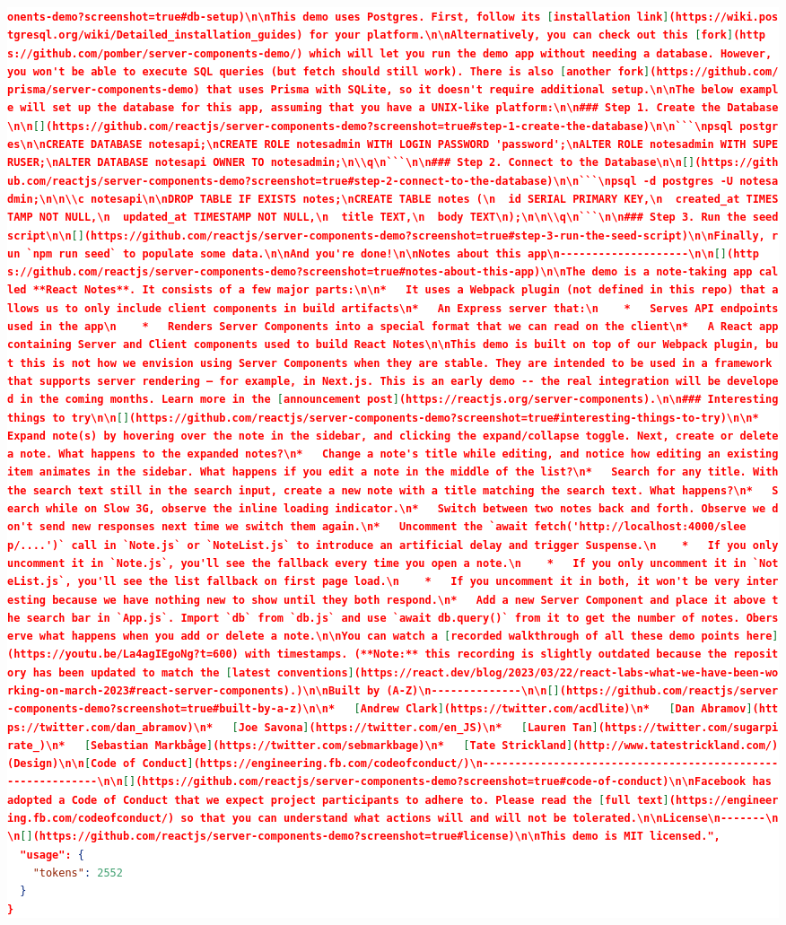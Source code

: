 ```json
onents-demo?screenshot=true#db-setup)\n\nThis demo uses Postgres. First, follow its [installation link](https://wiki.postgresql.org/wiki/Detailed_installation_guides) for your platform.\n\nAlternatively, you can check out this [fork](https://github.com/pomber/server-components-demo/) which will let you run the demo app without needing a database. However, you won't be able to execute SQL queries (but fetch should still work). There is also [another fork](https://github.com/prisma/server-components-demo) that uses Prisma with SQLite, so it doesn't require additional setup.\n\nThe below example will set up the database for this app, assuming that you have a UNIX-like platform:\n\n### Step 1. Create the Database\n\n[](https://github.com/reactjs/server-components-demo?screenshot=true#step-1-create-the-database)\n\n```\npsql postgres\n\nCREATE DATABASE notesapi;\nCREATE ROLE notesadmin WITH LOGIN PASSWORD 'password';\nALTER ROLE notesadmin WITH SUPERUSER;\nALTER DATABASE notesapi OWNER TO notesadmin;\n\\q\n```\n\n### Step 2. Connect to the Database\n\n[](https://github.com/reactjs/server-components-demo?screenshot=true#step-2-connect-to-the-database)\n\n```\npsql -d postgres -U notesadmin;\n\n\\c notesapi\n\nDROP TABLE IF EXISTS notes;\nCREATE TABLE notes (\n  id SERIAL PRIMARY KEY,\n  created_at TIMESTAMP NOT NULL,\n  updated_at TIMESTAMP NOT NULL,\n  title TEXT,\n  body TEXT\n);\n\n\\q\n```\n\n### Step 3. Run the seed script\n\n[](https://github.com/reactjs/server-components-demo?screenshot=true#step-3-run-the-seed-script)\n\nFinally, run `npm run seed` to populate some data.\n\nAnd you're done!\n\nNotes about this app\n--------------------\n\n[](https://github.com/reactjs/server-components-demo?screenshot=true#notes-about-this-app)\n\nThe demo is a note-taking app called **React Notes**. It consists of a few major parts:\n\n*   It uses a Webpack plugin (not defined in this repo) that allows us to only include client components in build artifacts\n*   An Express server that:\n    *   Serves API endpoints used in the app\n    *   Renders Server Components into a special format that we can read on the client\n*   A React app containing Server and Client components used to build React Notes\n\nThis demo is built on top of our Webpack plugin, but this is not how we envision using Server Components when they are stable. They are intended to be used in a framework that supports server rendering — for example, in Next.js. This is an early demo -- the real integration will be developed in the coming months. Learn more in the [announcement post](https://reactjs.org/server-components).\n\n### Interesting things to try\n\n[](https://github.com/reactjs/server-components-demo?screenshot=true#interesting-things-to-try)\n\n*   Expand note(s) by hovering over the note in the sidebar, and clicking the expand/collapse toggle. Next, create or delete a note. What happens to the expanded notes?\n*   Change a note's title while editing, and notice how editing an existing item animates in the sidebar. What happens if you edit a note in the middle of the list?\n*   Search for any title. With the search text still in the search input, create a new note with a title matching the search text. What happens?\n*   Search while on Slow 3G, observe the inline loading indicator.\n*   Switch between two notes back and forth. Observe we don't send new responses next time we switch them again.\n*   Uncomment the `await fetch('http://localhost:4000/sleep/....')` call in `Note.js` or `NoteList.js` to introduce an artificial delay and trigger Suspense.\n    *   If you only uncomment it in `Note.js`, you'll see the fallback every time you open a note.\n    *   If you only uncomment it in `NoteList.js`, you'll see the list fallback on first page load.\n    *   If you uncomment it in both, it won't be very interesting because we have nothing new to show until they both respond.\n*   Add a new Server Component and place it above the search bar in `App.js`. Import `db` from `db.js` and use `await db.query()` from it to get the number of notes. Oberserve what happens when you add or delete a note.\n\nYou can watch a [recorded walkthrough of all these demo points here](https://youtu.be/La4agIEgoNg?t=600) with timestamps. (**Note:** this recording is slightly outdated because the repository has been updated to match the [latest conventions](https://react.dev/blog/2023/03/22/react-labs-what-we-have-been-working-on-march-2023#react-server-components).)\n\nBuilt by (A-Z)\n--------------\n\n[](https://github.com/reactjs/server-components-demo?screenshot=true#built-by-a-z)\n\n*   [Andrew Clark](https://twitter.com/acdlite)\n*   [Dan Abramov](https://twitter.com/dan_abramov)\n*   [Joe Savona](https://twitter.com/en_JS)\n*   [Lauren Tan](https://twitter.com/sugarpirate_)\n*   [Sebastian Markbåge](https://twitter.com/sebmarkbage)\n*   [Tate Strickland](http://www.tatestrickland.com/) (Design)\n\n[Code of Conduct](https://engineering.fb.com/codeofconduct/)\n------------------------------------------------------------\n\n[](https://github.com/reactjs/server-components-demo?screenshot=true#code-of-conduct)\n\nFacebook has adopted a Code of Conduct that we expect project participants to adhere to. Please read the [full text](https://engineering.fb.com/codeofconduct/) so that you can understand what actions will and will not be tolerated.\n\nLicense\n-------\n\n[](https://github.com/reactjs/server-components-demo?screenshot=true#license)\n\nThis demo is MIT licensed.",
  "usage": {
    "tokens": 2552
  }
}
```

